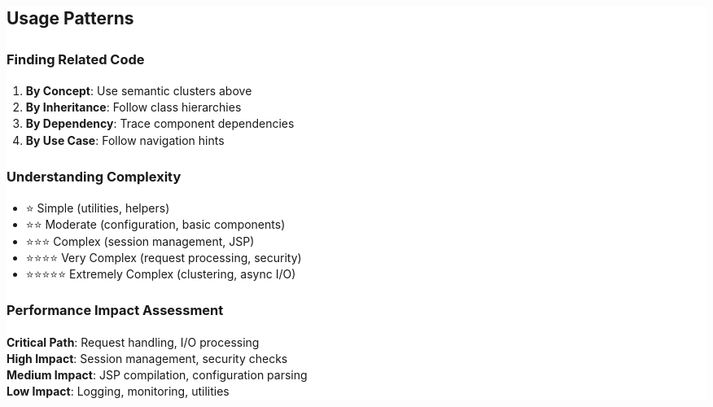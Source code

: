 ## Usage Patterns

### Finding Related Code
1. **By Concept**: Use semantic clusters above
2. **By Inheritance**: Follow class hierarchies
3. **By Dependency**: Trace component dependencies
4. **By Use Case**: Follow navigation hints

### Understanding Complexity
- ⭐ Simple (utilities, helpers)
- ⭐⭐ Moderate (configuration, basic components)  
- ⭐⭐⭐ Complex (session management, JSP)
- ⭐⭐⭐⭐ Very Complex (request processing, security)
- ⭐⭐⭐⭐⭐ Extremely Complex (clustering, async I/O)

### Performance Impact Assessment
**Critical Path**: Request handling, I/O processing  
**High Impact**: Session management, security checks  
**Medium Impact**: JSP compilation, configuration parsing  
**Low Impact**: Logging, monitoring, utilities